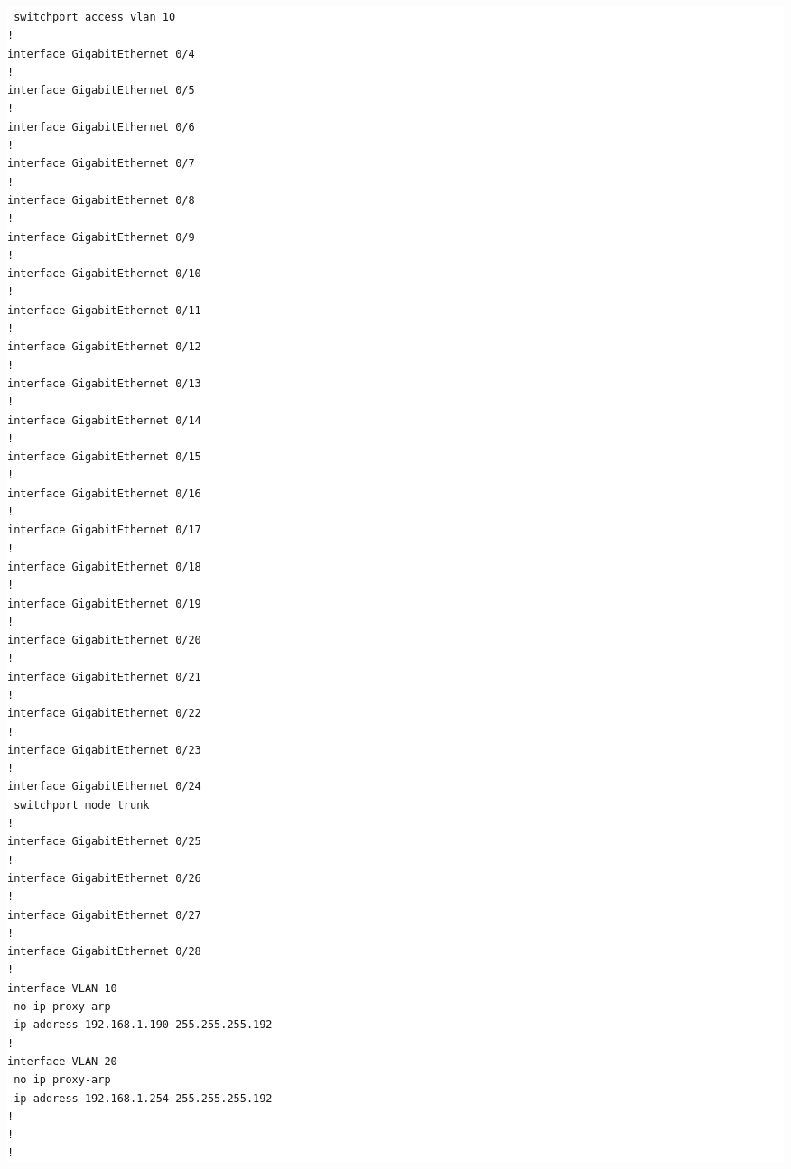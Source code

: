 ```shell
 switchport access vlan 10
!
interface GigabitEthernet 0/4
!
interface GigabitEthernet 0/5
!
interface GigabitEthernet 0/6
!
interface GigabitEthernet 0/7
!
interface GigabitEthernet 0/8
!
interface GigabitEthernet 0/9
!
interface GigabitEthernet 0/10
!
interface GigabitEthernet 0/11
!
interface GigabitEthernet 0/12
!
interface GigabitEthernet 0/13
!
interface GigabitEthernet 0/14
!
interface GigabitEthernet 0/15
!
interface GigabitEthernet 0/16
!
interface GigabitEthernet 0/17
!
interface GigabitEthernet 0/18
!
interface GigabitEthernet 0/19
!
interface GigabitEthernet 0/20
!
interface GigabitEthernet 0/21
!
interface GigabitEthernet 0/22
!
interface GigabitEthernet 0/23
!
interface GigabitEthernet 0/24
 switchport mode trunk
!
interface GigabitEthernet 0/25
!
interface GigabitEthernet 0/26
!
interface GigabitEthernet 0/27
!
interface GigabitEthernet 0/28
!
interface VLAN 10
 no ip proxy-arp
 ip address 192.168.1.190 255.255.255.192
!
interface VLAN 20
 no ip proxy-arp
 ip address 192.168.1.254 255.255.255.192
!
!
!
```